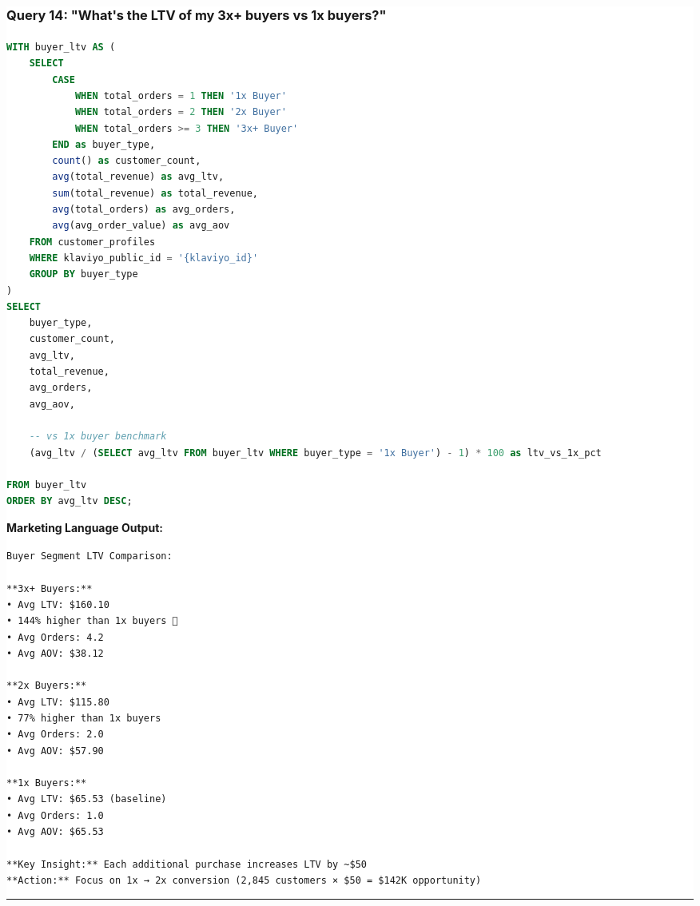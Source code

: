 
### Query 14: "What's the LTV of my 3x+ buyers vs 1x buyers?"

```sql
WITH buyer_ltv AS (
    SELECT
        CASE
            WHEN total_orders = 1 THEN '1x Buyer'
            WHEN total_orders = 2 THEN '2x Buyer'
            WHEN total_orders >= 3 THEN '3x+ Buyer'
        END as buyer_type,
        count() as customer_count,
        avg(total_revenue) as avg_ltv,
        sum(total_revenue) as total_revenue,
        avg(total_orders) as avg_orders,
        avg(avg_order_value) as avg_aov
    FROM customer_profiles
    WHERE klaviyo_public_id = '{klaviyo_id}'
    GROUP BY buyer_type
)
SELECT
    buyer_type,
    customer_count,
    avg_ltv,
    total_revenue,
    avg_orders,
    avg_aov,

    -- vs 1x buyer benchmark
    (avg_ltv / (SELECT avg_ltv FROM buyer_ltv WHERE buyer_type = '1x Buyer') - 1) * 100 as ltv_vs_1x_pct

FROM buyer_ltv
ORDER BY avg_ltv DESC;
```

**Marketing Language Output:**
```
Buyer Segment LTV Comparison:

**3x+ Buyers:**
• Avg LTV: $160.10
• 144% higher than 1x buyers 🎉
• Avg Orders: 4.2
• Avg AOV: $38.12

**2x Buyers:**
• Avg LTV: $115.80
• 77% higher than 1x buyers
• Avg Orders: 2.0
• Avg AOV: $57.90

**1x Buyers:**
• Avg LTV: $65.53 (baseline)
• Avg Orders: 1.0
• Avg AOV: $65.53

**Key Insight:** Each additional purchase increases LTV by ~$50
**Action:** Focus on 1x → 2x conversion (2,845 customers × $50 = $142K opportunity)
```

---